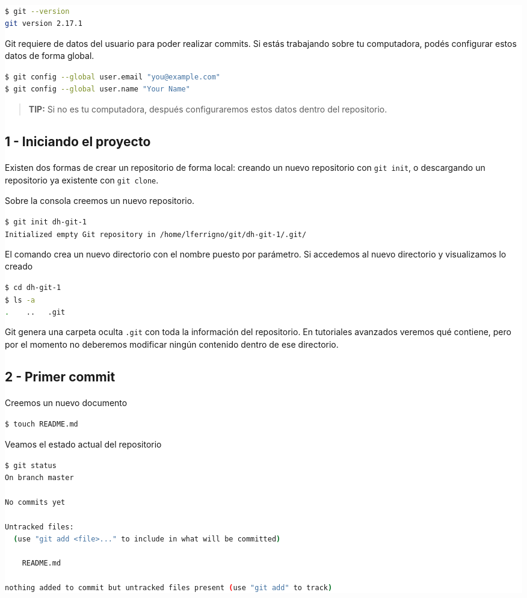 ```sh
$ git --version
git version 2.17.1
```

Git requiere de datos del usuario para poder realizar commits. Si estás trabajando sobre tu computadora, podés configurar estos datos de forma global.

```sh
$ git config --global user.email "you@example.com"
$ git config --global user.name "Your Name"
```

> **TIP:** Si no es tu computadora, después configuraremos estos datos dentro del repositorio.

## 1 - Iniciando el proyecto

Existen dos formas de crear un repositorio de forma local: creando un nuevo repositorio con `git init`, o descargando un repositorio ya existente con `git clone`.

Sobre la consola creemos un nuevo repositorio.

```sh
$ git init dh-git-1
Initialized empty Git repository in /home/lferrigno/git/dh-git-1/.git/
```

El comando crea un nuevo directorio con el nombre puesto por parámetro. Si accedemos al nuevo directorio y visualizamos lo creado

```sh
$ cd dh-git-1
$ ls -a
.    ..   .git
```

Git genera una carpeta oculta `.git` con toda la información del repositorio. En tutoriales avanzados veremos qué contiene, pero por el momento no deberemos modificar ningún contenido dentro de ese directorio. 

## 2 - Primer commit

Creemos un nuevo documento

```sh
$ touch README.md
```

Veamos el estado actual del repositorio

```sh
$ git status
On branch master

No commits yet

Untracked files:
  (use "git add <file>..." to include in what will be committed)

	README.md

nothing added to commit but untracked files present (use "git add" to track)
```
